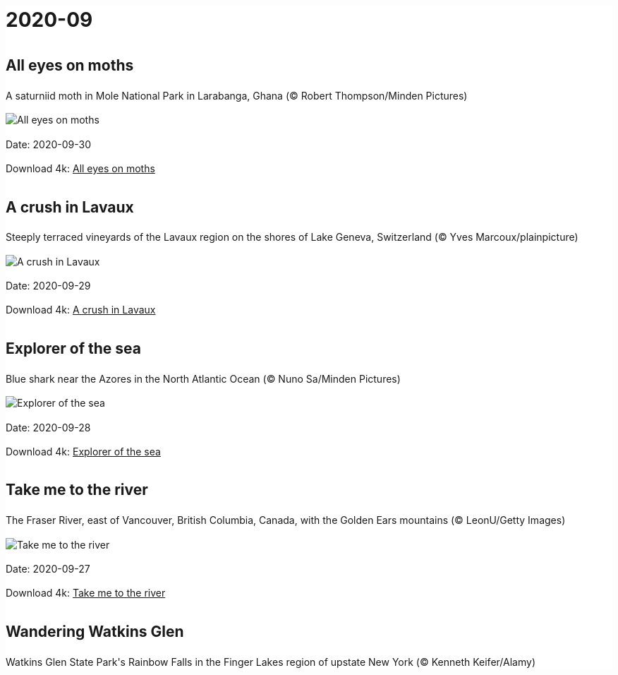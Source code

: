 # 2020-09

## All eyes on moths

A saturniid moth in Mole National Park in Larabanga, Ghana (© Robert Thompson/Minden Pictures)

![All eyes on moths](https://bing.com/th?id=OHR.LaragangaMoth_EN-US2112895555_UHD.jpg&rf=LaDigue_UHD.jpg&pid=hp&w=1024&h=576)

Date: 2020-09-30

Download 4k: [All eyes on moths](https://bing.com/th?id=OHR.LaragangaMoth_EN-US2112895555_UHD.jpg&rf=LaDigue_UHD.jpg&pid=hp&w=3840&h=2160)

## A crush in Lavaux

Steeply terraced vineyards of the Lavaux region on the shores of Lake Geneva, Switzerland (© Yves Marcoux/plainpicture)

![A crush in Lavaux](https://bing.com/th?id=OHR.Lavaux_EN-US2058068352_UHD.jpg&rf=LaDigue_UHD.jpg&pid=hp&w=1024&h=576)

Date: 2020-09-29

Download 4k: [A crush in Lavaux](https://bing.com/th?id=OHR.Lavaux_EN-US2058068352_UHD.jpg&rf=LaDigue_UHD.jpg&pid=hp&w=3840&h=2160)

## Explorer of the sea

Blue shark near the Azores in the North Atlantic Ocean (© Nuno Sa/Minden Pictures)

![Explorer of the sea](https://bing.com/th?id=OHR.GreatBlueShark_EN-US2007599182_UHD.jpg&rf=LaDigue_UHD.jpg&pid=hp&w=1024&h=576)

Date: 2020-09-28

Download 4k: [Explorer of the sea](https://bing.com/th?id=OHR.GreatBlueShark_EN-US2007599182_UHD.jpg&rf=LaDigue_UHD.jpg&pid=hp&w=3840&h=2160)

## Take me to the river

The Fraser River, east of Vancouver, British Columbia, Canada, with the Golden Ears mountains (© LeonU/Getty Images)

![Take me to the river](https://bing.com/th?id=OHR.FraserRiver_EN-US1907103451_UHD.jpg&rf=LaDigue_UHD.jpg&pid=hp&w=1024&h=576)

Date: 2020-09-27

Download 4k: [Take me to the river](https://bing.com/th?id=OHR.FraserRiver_EN-US1907103451_UHD.jpg&rf=LaDigue_UHD.jpg&pid=hp&w=3840&h=2160)

## Wandering Watkins Glen

Watkins Glen State Park's Rainbow Falls in the Finger Lakes region of upstate New York (© Kenneth Keifer/Alamy)
